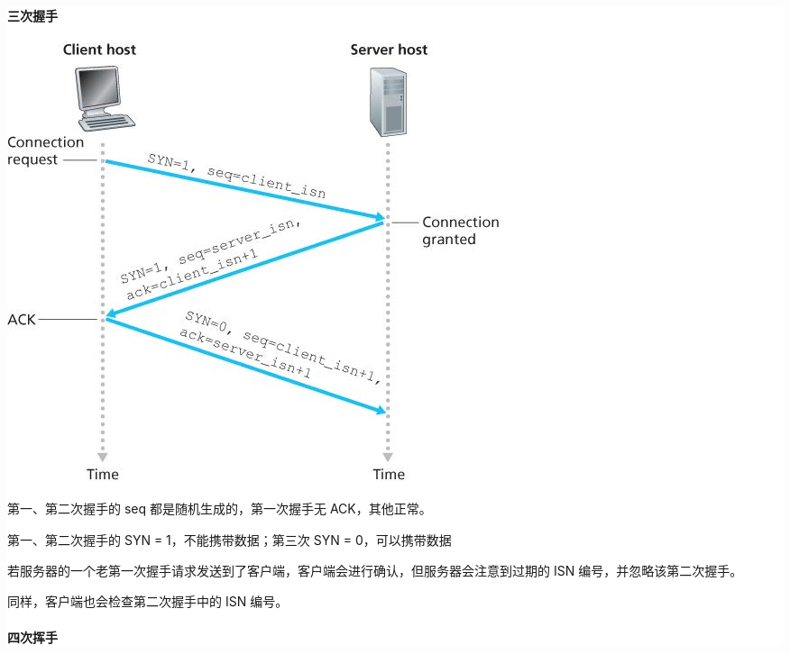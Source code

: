 #### 三次握手

![](cn-0/../cn-3/tcp-establish.jpg)

第一、第二次握手的 seq 都是随机生成的，第一次握手无 ACK，其他正常。

第一、第二次握手的 SYN = 1，不能携带数据；第三次 SYN = 0，可以携带数据

若服务器的一个老第一次握手请求发送到了客户端，客户端会进行确认，但服务器会注意到过期的 ISN 编号，并忽略该第二次握手。

同样，客户端也会检查第二次握手中的 ISN 编号。

#### 四次挥手
